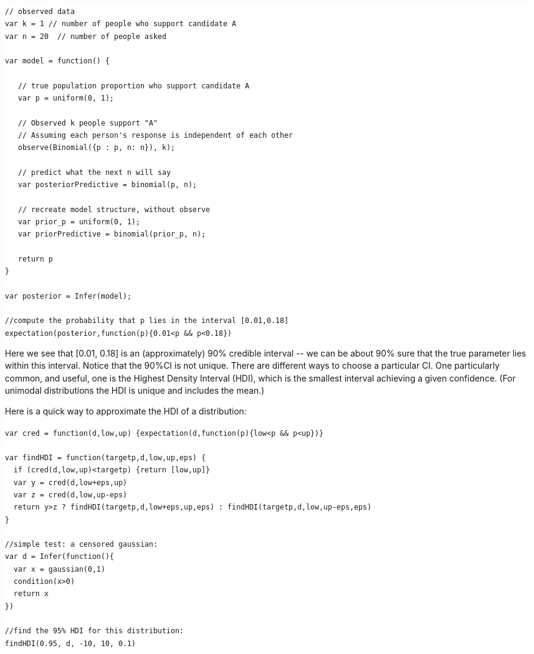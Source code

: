 ~~~~
// observed data
var k = 1 // number of people who support candidate A
var n = 20  // number of people asked

var model = function() {

   // true population proportion who support candidate A
   var p = uniform(0, 1);

   // Observed k people support "A"
   // Assuming each person's response is independent of each other
   observe(Binomial({p : p, n: n}), k);

   // predict what the next n will say
   var posteriorPredictive = binomial(p, n);

   // recreate model structure, without observe
   var prior_p = uniform(0, 1);
   var priorPredictive = binomial(prior_p, n);

   return p
}

var posterior = Infer(model);

//compute the probability that p lies in the interval [0.01,0.18]
expectation(posterior,function(p){0.01<p && p<0.18})
~~~~

Here we see that [0.01, 0.18] is an (approximately) 90% credible interval -- we can be about 90% sure that the true parameter lies within this interval. Notice that the 90%CI is not unique. There are different ways to choose a particular CI. One particularly common, and useful, one is the Highest Density Interval (HDI), which is the smallest interval achieving a given confidence. (For unimodal distributions the HDI is unique and includes the mean.) 

Here is a quick way to approximate the HDI of a distribution:

~~~~
var cred = function(d,low,up) {expectation(d,function(p){low<p && p<up})}

var findHDI = function(targetp,d,low,up,eps) {
  if (cred(d,low,up)<targetp) {return [low,up]}
  var y = cred(d,low+eps,up)
  var z = cred(d,low,up-eps)
  return y>z ? findHDI(targetp,d,low+eps,up,eps) : findHDI(targetp,d,low,up-eps,eps)
}

//simple test: a censored gaussian:
var d = Infer(function(){
  var x = gaussian(0,1)
  condition(x>0)
  return x
})

//find the 95% HDI for this distribution:
findHDI(0.95, d, -10, 10, 0.1)
~~~~
